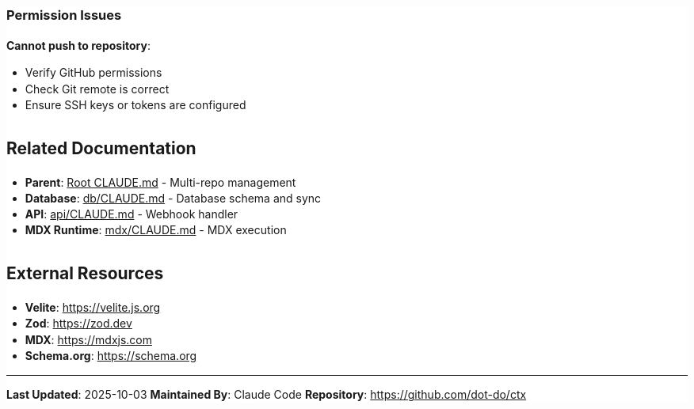 ### Permission Issues

**Cannot push to repository**:
- Verify GitHub permissions
- Check Git remote is correct
- Ensure SSH keys or tokens are configured

## Related Documentation

- **Parent**: [Root CLAUDE.md](../CLAUDE.md) - Multi-repo management
- **Database**: [db/CLAUDE.md](../db/CLAUDE.md) - Database schema and sync
- **API**: [api/CLAUDE.md](../api/CLAUDE.md) - Webhook handler
- **MDX Runtime**: [mdx/CLAUDE.md](../mdx/CLAUDE.md) - MDX execution

## External Resources

- **Velite**: https://velite.js.org
- **Zod**: https://zod.dev
- **MDX**: https://mdxjs.com
- **Schema.org**: https://schema.org

---

**Last Updated**: 2025-10-03
**Maintained By**: Claude Code
**Repository**: https://github.com/dot-do/ctx
